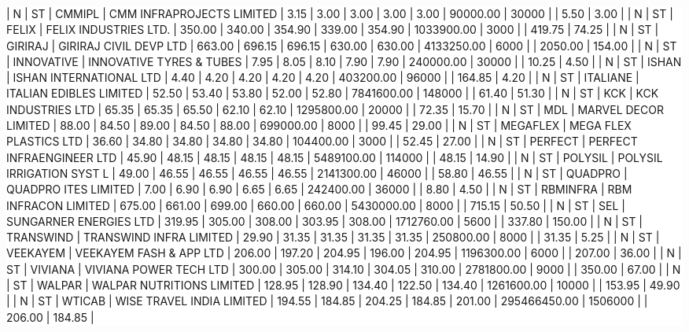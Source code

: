 | N | ST | CMMIPL | CMM INFRAPROJECTS LIMITED | 3.15 | 3.00 | 3.00 | 3.00 | 3.00 | 90000.00 | 30000 |  | 5.50 | 3.00 |
| N | ST | FELIX | FELIX INDUSTRIES LTD. | 350.00 | 340.00 | 354.90 | 339.00 | 354.90 | 1033900.00 | 3000 |  | 419.75 | 74.25 |
| N | ST | GIRIRAJ | GIRIRAJ CIVIL DEVP LTD | 663.00 | 696.15 | 696.15 | 630.00 | 630.00 | 4133250.00 | 6000 |  | 2050.00 | 154.00 |
| N | ST | INNOVATIVE | INNOVATIVE TYRES & TUBES | 7.95 | 8.05 | 8.10 | 7.90 | 7.90 | 240000.00 | 30000 |  | 10.25 | 4.50 |
| N | ST | ISHAN | ISHAN INTERNATIONAL LTD | 4.40 | 4.20 | 4.20 | 4.20 | 4.20 | 403200.00 | 96000 |  | 164.85 | 4.20 |
| N | ST | ITALIANE | ITALIAN EDIBLES LIMITED | 52.50 | 53.40 | 53.80 | 52.00 | 52.80 | 7841600.00 | 148000 |  | 61.40 | 51.30 |
| N | ST | KCK | KCK INDUSTRIES LTD | 65.35 | 65.35 | 65.50 | 62.10 | 62.10 | 1295800.00 | 20000 |  | 72.35 | 15.70 |
| N | ST | MDL | MARVEL DECOR LIMITED | 88.00 | 84.50 | 89.00 | 84.50 | 88.00 | 699000.00 | 8000 |  | 99.45 | 29.00 |
| N | ST | MEGAFLEX | MEGA FLEX PLASTICS LTD | 36.60 | 34.80 | 34.80 | 34.80 | 34.80 | 104400.00 | 3000 |  | 52.45 | 27.00 |
| N | ST | PERFECT | PERFECT INFRAENGINEER LTD | 45.90 | 48.15 | 48.15 | 48.15 | 48.15 | 5489100.00 | 114000 |  | 48.15 | 14.90 |
| N | ST | POLYSIL | POLYSIL IRRIGATION SYST L | 49.00 | 46.55 | 46.55 | 46.55 | 46.55 | 2141300.00 | 46000 |  | 58.80 | 46.55 |
| N | ST | QUADPRO | QUADPRO ITES LIMITED | 7.00 | 6.90 | 6.90 | 6.65 | 6.65 | 242400.00 | 36000 |  | 8.80 | 4.50 |
| N | ST | RBMINFRA | RBM INFRACON LIMITED | 675.00 | 661.00 | 699.00 | 660.00 | 660.00 | 5430000.00 | 8000 |  | 715.15 | 50.50 |
| N | ST | SEL | SUNGARNER ENERGIES LTD | 319.95 | 305.00 | 308.00 | 303.95 | 308.00 | 1712760.00 | 5600 |  | 337.80 | 150.00 |
| N | ST | TRANSWIND | TRANSWIND INFRA LIMITED | 29.90 | 31.35 | 31.35 | 31.35 | 31.35 | 250800.00 | 8000 |  | 31.35 | 5.25 |
| N | ST | VEEKAYEM | VEEKAYEM FASH & APP LTD | 206.00 | 197.20 | 204.95 | 196.00 | 204.95 | 1196300.00 | 6000 |  | 207.00 | 36.00 |
| N | ST | VIVIANA | VIVIANA POWER TECH LTD | 300.00 | 305.00 | 314.10 | 304.05 | 310.00 | 2781800.00 | 9000 |  | 350.00 | 67.00 |
| N | ST | WALPAR | WALPAR NUTRITIONS LIMITED | 128.95 | 128.90 | 134.40 | 122.50 | 134.40 | 1261600.00 | 10000 |  | 153.95 | 49.90 |
| N | ST | WTICAB | WISE TRAVEL INDIA LIMITED | 194.55 | 184.85 | 204.25 | 184.85 | 201.00 | 295466450.00 | 1506000 |  | 206.00 | 184.85 |



